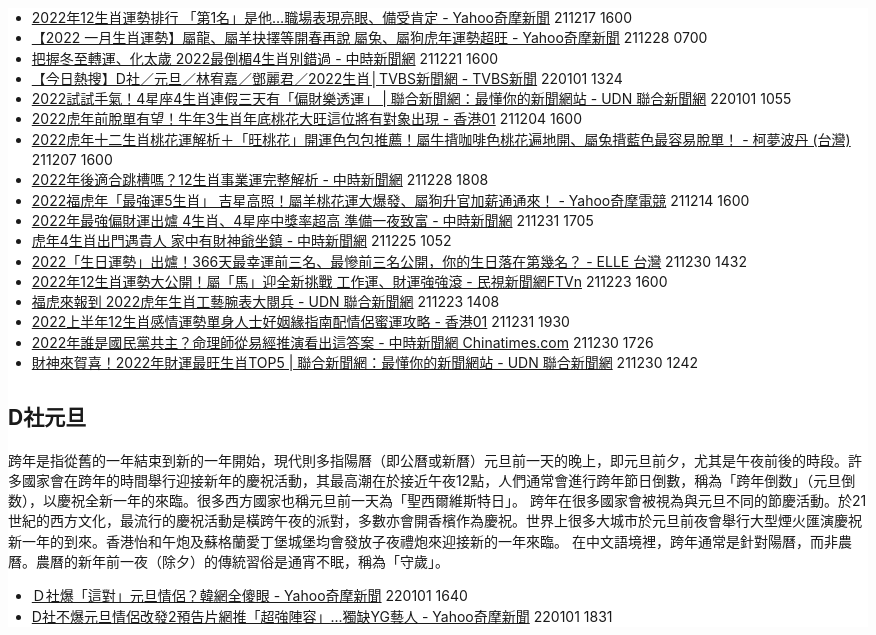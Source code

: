 - [2022年12生肖運勢排行 「第1名」是他…職場表現亮眼、備受肯定 - Yahoo奇摩新聞](https://tw.news.yahoo.com/2022%E5%B9%B412%E7%94%9F%E8%82%96%E9%81%8B%E5%8B%A2%E6%8E%92%E8%A1%8C-%E7%AC%AC1%E5%90%8D-%E6%98%AF%E4%BB%96-%E8%81%B7%E5%A0%B4%E8%A1%A8%E7%8F%BE%E4%BA%AE%E7%9C%BC-%E5%82%99%E5%8F%97%E8%82%AF%E5%AE%9A-014023502.html "2022年12生肖運勢排行 「第1名」是他…職場表現亮眼、備受肯定 - Yahoo奇摩新聞") 211217 1600
- [【2022 一月生肖運勢】屬龍、屬羊抉擇等開春再說 屬兔、屬狗虎年運勢超旺 - Yahoo奇摩新聞](https://tw.news.yahoo.com/2022-%E6%9C%88%E7%94%9F%E8%82%96%E9%81%8B%E5%8B%A2-%E5%B1%AC%E9%BE%8D-%E5%B1%AC%E7%BE%8A%E6%8A%89%E6%93%87%E7%AD%89%E9%96%8B%E6%98%A5%E5%86%8D%E8%AA%AA-%E5%B1%AC%E5%85%94-230000468.html "【2022 一月生肖運勢】屬龍、屬羊抉擇等開春再說 屬兔、屬狗虎年運勢超旺 - Yahoo奇摩新聞") 211228 0700
- [把握冬至轉運、化太歲 2022最倒楣4生肖別錯過 - 中時新聞網](https://www.chinatimes.com/realtimenews/20211221001529-264602 "把握冬至轉運、化太歲 2022最倒楣4生肖別錯過 - 中時新聞網") 211221 1600
- [【今日熱搜】D社／元旦／林宥嘉／鄧麗君／2022生肖│TVBS新聞網 - TVBS新聞](https://news.tvbs.com.tw/life/1679288 "【今日熱搜】D社／元旦／林宥嘉／鄧麗君／2022生肖│TVBS新聞網 - TVBS新聞") 220101 1324
- [2022試試手氣！4星座4生肖連假三天有「偏財樂透運」 | 聯合新聞網：最懂你的新聞網站 - UDN 聯合新聞網](https://udn.com/news/story/7268/6002337?from=udn-ch1_breaknews-1-0-news "2022試試手氣！4星座4生肖連假三天有「偏財樂透運」 | 聯合新聞網：最懂你的新聞網站 - UDN 聯合新聞網") 220101 1055
- [2022虎年前脫單有望！牛年3生肖年底桃花大旺這位將有對象出現 - 香港01](https://www.hk01.com/%E7%86%B1%E7%88%86%E8%A9%B1%E9%A1%8C/707741/2022%E8%99%8E%E5%B9%B4%E5%89%8D%E8%84%AB%E5%96%AE%E6%9C%89%E6%9C%9B-%E7%89%9B%E5%B9%B43%E7%94%9F%E8%82%96%E5%B9%B4%E5%BA%95%E6%A1%83%E8%8A%B1%E5%A4%A7%E6%97%BA-%E9%80%99%E4%BD%8D%E5%B0%87%E6%9C%89%E5%B0%8D%E8%B1%A1%E5%87%BA%E7%8F%BE "2022虎年前脫單有望！牛年3生肖年底桃花大旺這位將有對象出現 - 香港01") 211204 1600
- [2022虎年十二生肖桃花運解析＋「旺桃花」開運色包包推薦！屬牛揹咖啡色桃花遍地開、屬兔揹藍色最容易脫單！ - 柯夢波丹 (台灣)](https://www.cosmopolitan.com/tw/fashion/news/g38436833/2022-chinese-zodiac-lucky-colour-bags/ "2022虎年十二生肖桃花運解析＋「旺桃花」開運色包包推薦！屬牛揹咖啡色桃花遍地開、屬兔揹藍色最容易脫單！ - 柯夢波丹 (台灣)") 211207 1600
- [2022年後適合跳槽嗎？12生肖事業運完整解析 - 中時新聞網](https://www.chinatimes.com/realtimenews/20211228004622-264602 "2022年後適合跳槽嗎？12生肖事業運完整解析 - 中時新聞網") 211228 1808
- [2022福虎年「最強運5生肖」 吉星高照！屬羊桃花運大爆發、屬狗升官加薪通通來！ - Yahoo奇摩電競](https://tw.news.yahoo.com/2022-%E8%99%8E%E5%B9%B4-%E5%BC%B7%E9%81%8B-%E7%94%9F%E8%82%96-%E6%A1%83%E8%8A%B1%E9%81%8B-%E5%8D%87%E5%AE%98-%E5%8A%A0%E8%96%AA-041538214.html "2022福虎年「最強運5生肖」 吉星高照！屬羊桃花運大爆發、屬狗升官加薪通通來！ - Yahoo奇摩電競") 211214 1600
- [2022年最強偏財運出爐 4生肖、4星座中獎率超高 準備一夜致富 - 中時新聞網](https://www.chinatimes.com/realtimenews/20211231002803-260423?ctrack=mo_main_rtime_p03 "2022年最強偏財運出爐 4生肖、4星座中獎率超高 準備一夜致富 - 中時新聞網") 211231 1705
- [虎年4生肖出門遇貴人 家中有財神爺坐鎮 - 中時新聞網](https://www.chinatimes.com/realtimenews/20211225001374-260423 "虎年4生肖出門遇貴人 家中有財神爺坐鎮 - 中時新聞網") 211225 1052
- [2022「生日運勢」出爐！366天最幸運前三名、最慘前三名公開，你的生日落在第幾名？ - ELLE 台灣](https://www.elle.com/tw/life/how-to/g38632572/2022-birthday-fortune/ "2022「生日運勢」出爐！366天最幸運前三名、最慘前三名公開，你的生日落在第幾名？ - ELLE 台灣") 211230 1432
- [2022年12生肖運勢大公開！屬「馬」迎全新挑戰 工作運、財運強強滾 - 民視新聞網FTVn](https://www.ftvnews.com.tw/news/detail/2021C23W0066 "2022年12生肖運勢大公開！屬「馬」迎全新挑戰 工作運、財運強強滾 - 民視新聞網FTVn") 211223 1600
- [福虎來報到 2022虎年生肖工藝腕表大閱兵 - UDN 聯合新聞網](https://udn.com/news/story/7270/5982833 "福虎來報到 2022虎年生肖工藝腕表大閱兵 - UDN 聯合新聞網") 211223 1408
- [2022上半年12生肖感情運勢單身人士好姻緣指南配情侶蜜運攻略 - 香港01](https://www.hk01.com/%E8%AB%87%E6%83%85%E8%AA%AA%E6%80%A7/706577/2022%E4%B8%8A%E5%8D%8A%E5%B9%B412%E7%94%9F%E8%82%96%E6%84%9F%E6%83%85%E9%81%8B%E5%8B%A2-%E5%96%AE%E8%BA%AB%E4%BA%BA%E5%A3%AB%E5%A5%BD%E5%A7%BB%E7%B7%A3%E6%8C%87%E5%8D%97-%E9%85%8D%E6%83%85%E4%BE%B6%E8%9C%9C%E9%81%8B%E6%94%BB%E7%95%A5 "2022上半年12生肖感情運勢單身人士好姻緣指南配情侶蜜運攻略 - 香港01") 211231 1930
- [2022年誰是國民黨共主？命理師從易經推演看出這答案 - 中時新聞網 Chinatimes.com](https://www.chinatimes.com/realtimenews/20211230004071-260407 "2022年誰是國民黨共主？命理師從易經推演看出這答案 - 中時新聞網 Chinatimes.com") 211230 1726
- [財神來賀喜！2022年財運最旺生肖TOP5 | 聯合新聞網：最懂你的新聞網站 - UDN 聯合新聞網](https://udn.com/news/story/7268/5997945?from=udn-catebreaknews_ch2 "財神來賀喜！2022年財運最旺生肖TOP5 | 聯合新聞網：最懂你的新聞網站 - UDN 聯合新聞網") 211230 1242

## D社元旦

跨年是指從舊的一年結束到新的一年開始，現代則多指陽曆（即公曆或新曆）元旦前一天的晚上，即元旦前夕，尤其是午夜前後的時段。許多國家會在跨年的時間舉行迎接新年的慶祝活動，其最高潮在於接近午夜12點，人們通常會進行跨年節日倒數，稱為「跨年倒数」（元旦倒数），以慶祝全新一年的來臨。很多西方國家也稱元旦前一天為「聖西爾維斯特日」。
跨年在很多國家會被視為與元旦不同的節慶活動。於21世紀的西方文化，最流行的慶祝活動是橫跨午夜的派對，多數亦會開香檳作為慶祝。世界上很多大城市於元旦前夜會舉行大型煙火匯演慶祝新一年的到來。香港怡和午炮及蘇格蘭愛丁堡城堡均會發放子夜禮炮來迎接新的一年來臨。
在中文語境裡，跨年通常是針對陽曆，而非農曆。農曆的新年前一夜（除夕）的傳統習俗是通宵不眠，稱為「守歲」。
- [Ｄ社爆「這對」元旦情侶？韓網全傻眼 - Yahoo奇摩新聞](https://tw.news.yahoo.com/%E7%A4%BE%E7%88%86-%E9%80%99%E5%B0%8D-%E5%85%83%E6%97%A6%E6%83%85%E4%BE%B6-%E9%9F%93%E7%B6%B2%E5%85%A8%E5%82%BB%E7%9C%BC-084002697.html "Ｄ社爆「這對」元旦情侶？韓網全傻眼 - Yahoo奇摩新聞") 220101 1640
- [D社不爆元旦情侶改發2預告片網推「超強陣容」...獨缺YG藝人 - Yahoo奇摩新聞](https://tw.tv.yahoo.com/d%E7%A4%BE%E4%B8%8D%E7%88%86%E5%85%83%E6%97%A6%E6%83%85%E4%BE%B6%E6%94%B9%E7%99%BC2%E9%A0%90%E5%91%8A%E7%89%87-%E7%B6%B2%E6%8E%A8-%E8%B6%85%E5%BC%B7%E9%99%A3%E5%AE%B9-%E7%8D%A8%E7%BC%BAyg%E8%97%9D%E4%BA%BA-101516509.html "D社不爆元旦情侶改發2預告片網推「超強陣容」...獨缺YG藝人 - Yahoo奇摩新聞") 220101 1831
